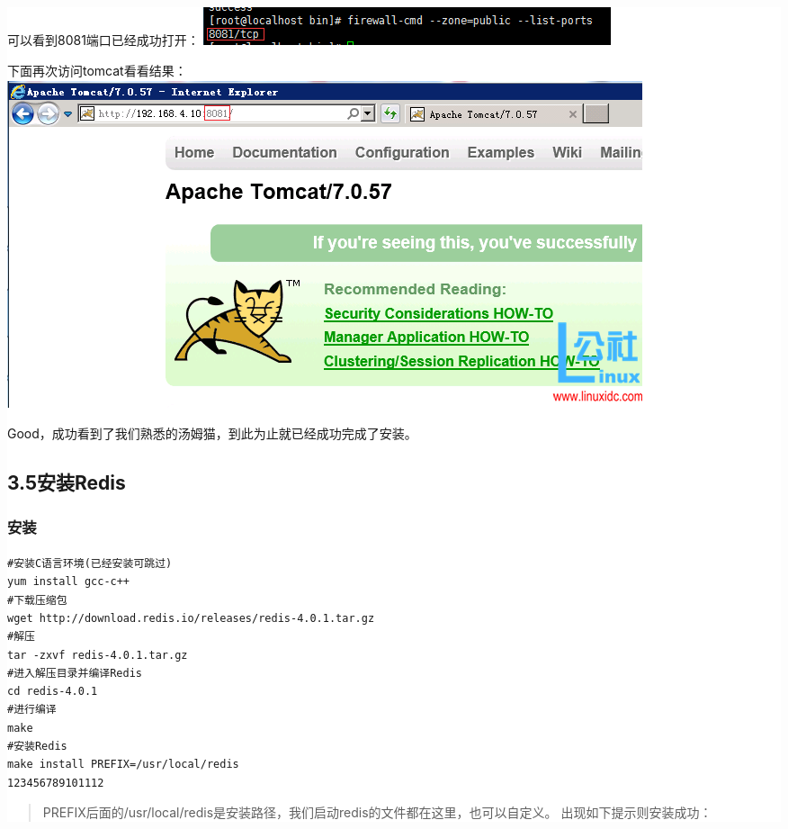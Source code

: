 可以看到8081端口已经成功打开： 
![这里写图片描述](img/160927212571304.png)

下面再次访问tomcat看看结果： 
![这里写图片描述](img/160927212571305.png)

Good，成功看到了我们熟悉的汤姆猫，到此为止就已经成功完成了安装。



## 3.5安装Redis

### 安装

```
#安装C语言环境(已经安装可跳过)
yum install gcc-c++
#下载压缩包
wget http://download.redis.io/releases/redis-4.0.1.tar.gz
#解压
tar -zxvf redis-4.0.1.tar.gz
#进入解压目录并编译Redis
cd redis-4.0.1
#进行编译
make
#安装Redis
make install PREFIX=/usr/local/redis
123456789101112
```

> PREFIX后面的/usr/local/redis是安装路径，我们启动redis的文件都在这里，也可以自定义。
> 出现如下提示则安装成功：

